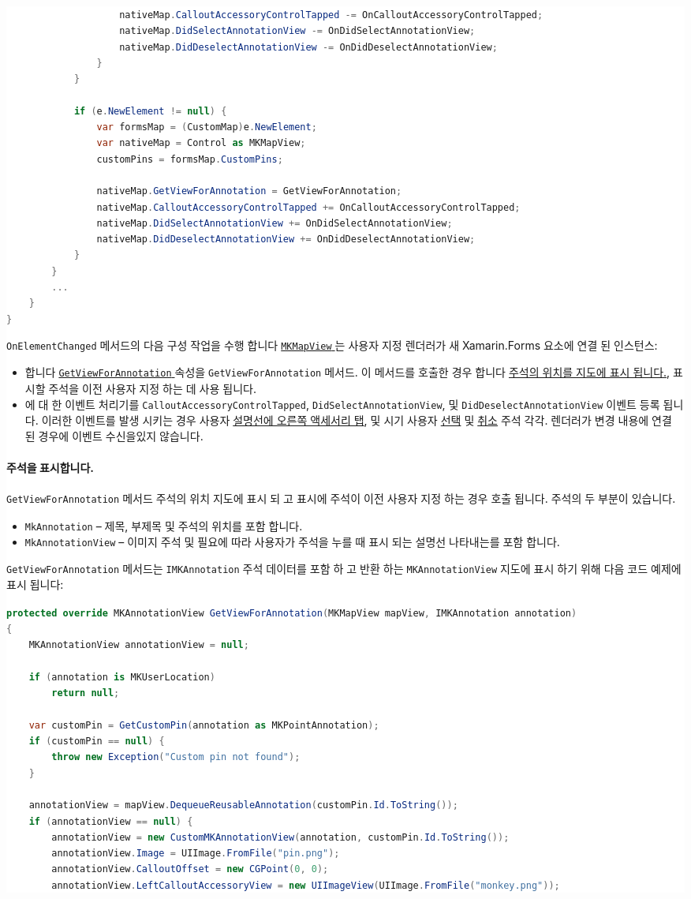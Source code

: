 ```csharp
                    nativeMap.CalloutAccessoryControlTapped -= OnCalloutAccessoryControlTapped;
                    nativeMap.DidSelectAnnotationView -= OnDidSelectAnnotationView;
                    nativeMap.DidDeselectAnnotationView -= OnDidDeselectAnnotationView;
                }
            }

            if (e.NewElement != null) {
                var formsMap = (CustomMap)e.NewElement;
                var nativeMap = Control as MKMapView;
                customPins = formsMap.CustomPins;

                nativeMap.GetViewForAnnotation = GetViewForAnnotation;
                nativeMap.CalloutAccessoryControlTapped += OnCalloutAccessoryControlTapped;
                nativeMap.DidSelectAnnotationView += OnDidSelectAnnotationView;
                nativeMap.DidDeselectAnnotationView += OnDidDeselectAnnotationView;
            }
        }
        ...
    }
}
```

`OnElementChanged` 메서드의 다음 구성 작업을 수행 합니다 [ `MKMapView` ](https://developer.xamarin.com/api/type/MapKit.MKMapView/) 는 사용자 지정 렌더러가 새 Xamarin.Forms 요소에 연결 된 인스턴스:

- 합니다 [ `GetViewForAnnotation` ](https://developer.xamarin.com/api/property/MapKit.MKMapView.GetViewForAnnotation/) 속성을 `GetViewForAnnotation` 메서드. 이 메서드를 호출한 경우 합니다 [주석의 위치를 지도에 표시 됩니다.](#Displaying_the_Annotation), 표시할 주석을 이전 사용자 지정 하는 데 사용 됩니다.
- 에 대 한 이벤트 처리기를 `CalloutAccessoryControlTapped`, `DidSelectAnnotationView`, 및 `DidDeselectAnnotationView` 이벤트 등록 됩니다. 이러한 이벤트를 발생 시키는 경우 사용자 [설명선에 오른쪽 액세서리 탭](#Tapping_on_the_Right_Callout_Accessory_View), 및 시기 사용자 [선택](#Selecting_the_Annotation) 및 [취소](#Deselecting_the_Annotation) 주석 각각. 렌더러가 변경 내용에 연결 된 경우에 이벤트 수신을있지 않습니다.

<a name="Displaying_the_Annotation" />

#### <a name="displaying-the-annotation"></a>주석을 표시합니다.

`GetViewForAnnotation` 메서드 주석의 위치 지도에 표시 되 고 표시에 주석이 이전 사용자 지정 하는 경우 호출 됩니다. 주석의 두 부분이 있습니다.

- `MkAnnotation` – 제목, 부제목 및 주석의 위치를 포함 합니다.
- `MkAnnotationView` – 이미지 주석 및 필요에 따라 사용자가 주석을 누를 때 표시 되는 설명선 나타내는를 포함 합니다.

`GetViewForAnnotation` 메서드는 `IMKAnnotation` 주석 데이터를 포함 하 고 반환 하는 `MKAnnotationView` 지도에 표시 하기 위해 다음 코드 예제에 표시 됩니다:

```csharp
protected override MKAnnotationView GetViewForAnnotation(MKMapView mapView, IMKAnnotation annotation)
{
    MKAnnotationView annotationView = null;

    if (annotation is MKUserLocation)
        return null;

    var customPin = GetCustomPin(annotation as MKPointAnnotation);
    if (customPin == null) {
        throw new Exception("Custom pin not found");
    }

    annotationView = mapView.DequeueReusableAnnotation(customPin.Id.ToString());
    if (annotationView == null) {
        annotationView = new CustomMKAnnotationView(annotation, customPin.Id.ToString());
        annotationView.Image = UIImage.FromFile("pin.png");
        annotationView.CalloutOffset = new CGPoint(0, 0);
        annotationView.LeftCalloutAccessoryView = new UIImageView(UIImage.FromFile("monkey.png"));
```